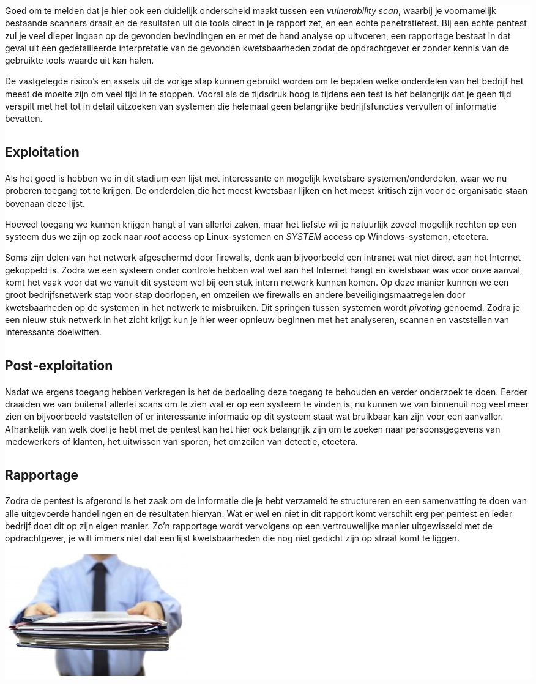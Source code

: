 Goed om te melden dat je hier ook een duidelijk onderscheid maakt tussen een _vulnerability scan_, waarbij je voornamelijk bestaande scanners draait en de resultaten uit die tools direct in je rapport zet, en een echte penetratietest. Bij een echte pentest zul je veel dieper ingaan op de gevonden bevindingen en er met de hand analyse op uitvoeren, een rapportage bestaat in dat geval uit een gedetailleerde interpretatie van de gevonden kwetsbaarheden zodat de opdrachtgever er zonder kennis van de gebruikte tools waarde uit kan halen.

De vastgelegde risico’s en assets uit de vorige stap kunnen gebruikt worden om te bepalen welke onderdelen van het bedrijf het meest de moeite zijn om veel tijd in te stoppen. Vooral als de tijdsdruk hoog is tijdens een test is het belangrijk dat je geen tijd verspilt met het tot in detail uitzoeken van systemen die helemaal geen belangrijke bedrijfsfuncties vervullen of informatie bevatten.

## Exploitation

Als het goed is hebben we in dit stadium een lijst met interessante en mogelijk kwetsbare systemen/onderdelen, waar we nu proberen toegang tot te krijgen. De onderdelen die het meest kwetsbaar lijken en het meest kritisch zijn voor de organisatie staan bovenaan deze lijst.

Hoeveel toegang we kunnen krijgen hangt af van allerlei zaken, maar het liefste wil je natuurlijk zoveel mogelijk rechten op een systeem dus we zijn op zoek naar _root_ access op Linux-systemen en _SYSTEM_ access op Windows-systemen, etcetera.

Soms zijn delen van het netwerk afgeschermd door firewalls, denk aan bijvoorbeeld een intranet wat niet direct aan het Internet gekoppeld is. Zodra we een systeem onder controle hebben wat wel aan het Internet hangt en kwetsbaar was voor onze aanval, komt het vaak voor dat we vanuit dit systeem wel bij een stuk intern netwerk kunnen komen. Op deze manier kunnen we een groot bedrijfsnetwerk stap voor stap doorlopen, en omzeilen we firewalls en andere beveiligingsmaatregelen door kwetsbaarheden op de systemen in het netwerk te misbruiken. Dit springen tussen systemen wordt _pivoting_ genoemd. Zodra je een nieuw stuk netwerk in het zicht krijgt kun je hier weer opnieuw beginnen met het analyseren, scannen en vaststellen van interessante doelwitten.

## Post-exploitation

Nadat we ergens toegang hebben verkregen is het de bedoeling deze toegang te behouden en verder onderzoek te doen. Eerder draaiden we van buitenaf allerlei scans om te zien wat er op een systeem te vinden is, nu kunnen we van binnenuit nog veel meer zien en bijvoorbeeld vaststellen of er interessante informatie op dit systeem staat wat bruikbaar kan zijn voor een aanvaller. Afhankelijk van welk doel je hebt met de pentest kan het hier ook belangrijk zijn om te zoeken naar persoonsgegevens van medewerkers of klanten, het uitwissen van sporen, het omzeilen van detectie, etcetera.

## Rapportage

Zodra de pentest is afgerond is het zaak om de informatie die je hebt verzameld te structureren en een samenvatting te doen van alle uitgevoerde handelingen en de resultaten hiervan. Wat er wel en niet in dit rapport komt verschilt erg per pentest en ieder bedrijf doet dit op zijn eigen manier. Zo’n rapportage wordt vervolgens op een vertrouwelijke manier uitgewisseld met de opdrachtgever, je wilt immers niet dat een lijst kwetsbaarheden die nog niet gedicht zijn op straat komt te liggen.

![Rapportage](images/rapportage.jpg)
